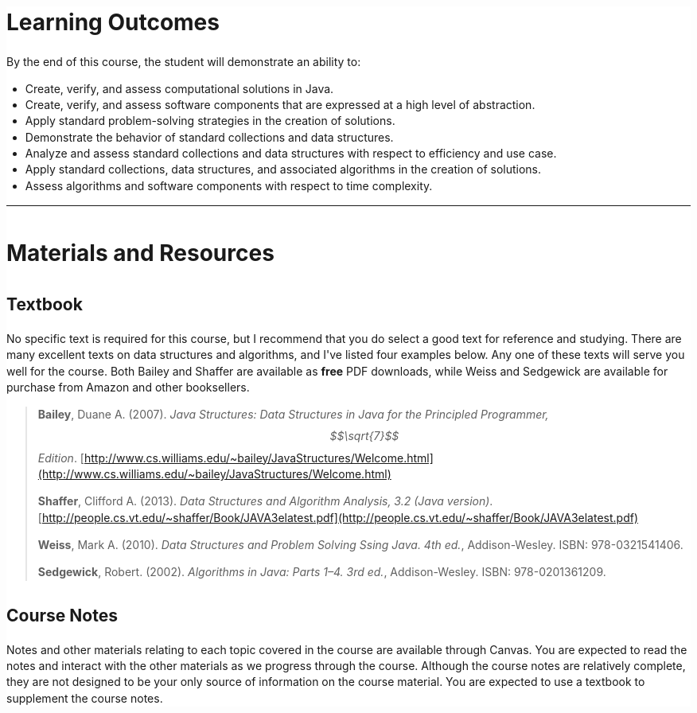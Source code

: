 
# Learning Outcomes

By the end of this course, the student will demonstrate an ability to:

- Create, verify, and assess computational solutions in Java.
- Create, verify, and assess software components that are expressed at a high level of abstraction.
- Apply standard problem-solving strategies in the creation of solutions.
- Demonstrate the behavior of standard collections and data structures.
- Analyze and assess standard collections and data structures with respect to efficiency and use case.
- Apply standard collections, data structures, and associated algorithms in the creation of solutions.
- Assess algorithms and software components with respect to time complexity.


---

# Materials and Resources

## Textbook

No specific text is required for this course, but I recommend that you do
select a good text for reference and studying. There are many excellent texts
on data structures and algorithms, and I've listed four examples below. Any
one of these texts will serve you well for the course. Both Bailey and Shaffer
are available as **free** PDF downloads, while Weiss and Sedgewick are
available for purchase from Amazon and other booksellers.

> **Bailey**, Duane A. (2007). *Java Structures: Data Structures in Java for the Principled Programmer, $$\sqrt{7}$$ Edition*. [http://www.cs.williams.edu/~bailey/JavaStructures/Welcome.html](http://www.cs.williams.edu/~bailey/JavaStructures/Welcome.html)
>
> **Shaffer**, Clifford A. (2013). *Data Structures and Algorithm Analysis, 3.2 (Java version)*. [http://people.cs.vt.edu/~shaffer/Book/JAVA3elatest.pdf](http://people.cs.vt.edu/~shaffer/Book/JAVA3elatest.pdf)
>
> **Weiss**, Mark A. (2010). *Data Structures and Problem Solving Ssing Java. 4th ed.*, Addison-Wesley. ISBN: 978-0321541406.
>
> **Sedgewick**, Robert. (2002). *Algorithms in Java: Parts 1–4. 3rd ed.*,  Addison-Wesley. ISBN: 978-0201361209.


## Course Notes

Notes and other materials relating to each topic covered in the course are
available through Canvas. You are expected to read the notes and interact with
the other materials as we progress through the course. Although the course
notes are relatively complete, they are not designed to be your only source of
information on the course material. You are expected to use a textbook to
supplement the course notes.
